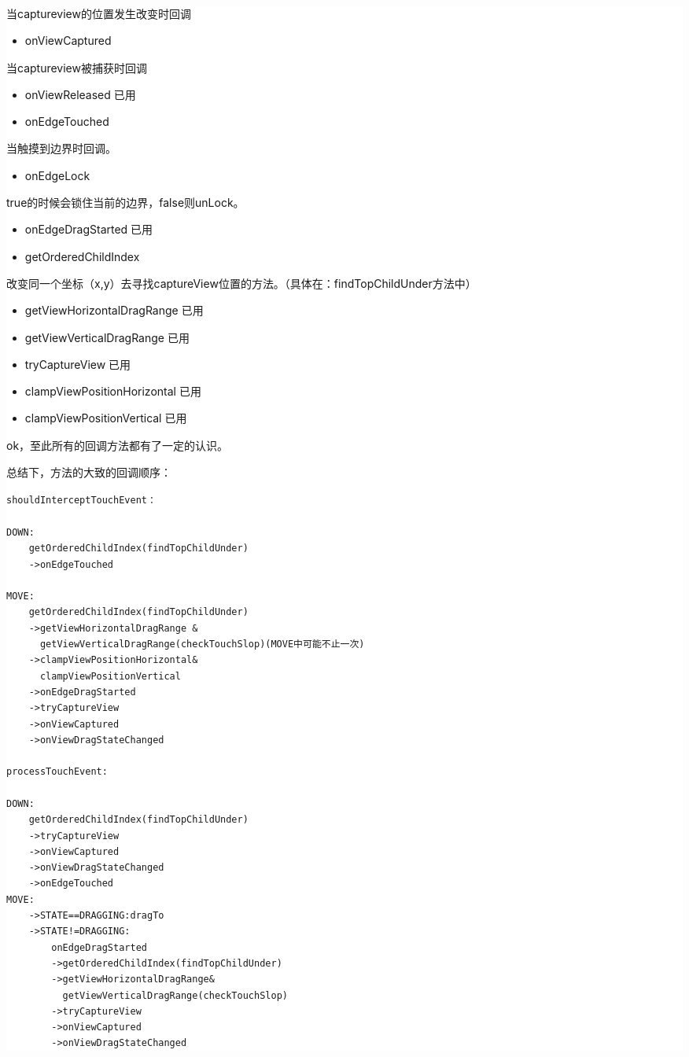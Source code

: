 当captureview的位置发生改变时回调

- onViewCaptured

当captureview被捕获时回调

- onViewReleased 已用

- onEdgeTouched

当触摸到边界时回调。

- onEdgeLock

true的时候会锁住当前的边界，false则unLock。

- onEdgeDragStarted 已用

- getOrderedChildIndex

改变同一个坐标（x,y）去寻找captureView位置的方法。（具体在：findTopChildUnder方法中）

- getViewHorizontalDragRange 已用

- getViewVerticalDragRange 已用
- tryCaptureView 已用
- clampViewPositionHorizontal 已用
- clampViewPositionVertical 已用

ok，至此所有的回调方法都有了一定的认识。

总结下，方法的大致的回调顺序：

```
shouldInterceptTouchEvent：

DOWN:
    getOrderedChildIndex(findTopChildUnder)
    ->onEdgeTouched

MOVE:
    getOrderedChildIndex(findTopChildUnder)
    ->getViewHorizontalDragRange & 
      getViewVerticalDragRange(checkTouchSlop)(MOVE中可能不止一次)
    ->clampViewPositionHorizontal&
      clampViewPositionVertical
    ->onEdgeDragStarted
    ->tryCaptureView
    ->onViewCaptured
    ->onViewDragStateChanged

processTouchEvent:

DOWN:
    getOrderedChildIndex(findTopChildUnder)
    ->tryCaptureView
    ->onViewCaptured
    ->onViewDragStateChanged
    ->onEdgeTouched
MOVE:
    ->STATE==DRAGGING:dragTo
    ->STATE!=DRAGGING:
        onEdgeDragStarted
        ->getOrderedChildIndex(findTopChildUnder)
        ->getViewHorizontalDragRange&
          getViewVerticalDragRange(checkTouchSlop)
        ->tryCaptureView
        ->onViewCaptured
        ->onViewDragStateChanged
```
